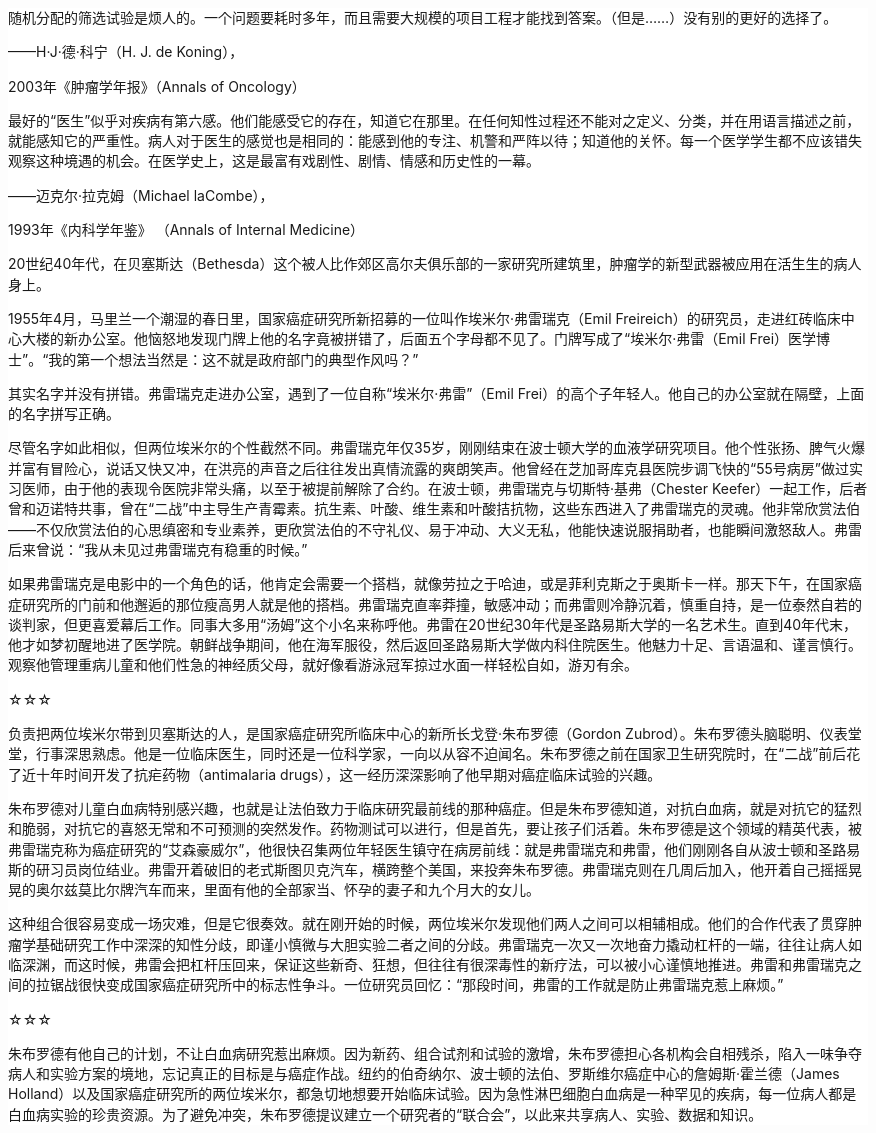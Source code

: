随机分配的筛选试验是烦人的。一个问题要耗时多年，而且需要大规模的项目工程才能找到答案。（但是……）没有别的更好的选择了。

——H·J·德·科宁（H. J. de Koning），

2003年《肿瘤学年报》（Annals of Oncology）





最好的“医生”似乎对疾病有第六感。他们能感受它的存在，知道它在那里。在任何知性过程还不能对之定义、分类，并在用语言描述之前，就能感知它的严重性。病人对于医生的感觉也是相同的：能感到他的专注、机警和严阵以待；知道他的关怀。每一个医学学生都不应该错失观察这种境遇的机会。在医学史上，这是最富有戏剧性、剧情、情感和历史性的一幕。

——迈克尔·拉克姆（Michael laCombe），

1993年《内科学年鉴》 （Annals of Internal Medicine）





20世纪40年代，在贝塞斯达（Bethesda）这个被人比作郊区高尔夫俱乐部的一家研究所建筑里，肿瘤学的新型武器被应用在活生生的病人身上。

1955年4月，马里兰一个潮湿的春日里，国家癌症研究所新招募的一位叫作埃米尔·弗雷瑞克（Emil Freireich）的研究员，走进红砖临床中心大楼的新办公室。他恼怒地发现门牌上他的名字竟被拼错了，后面五个字母都不见了。门牌写成了“埃米尔·弗雷（Emil Frei）医学博士”。“我的第一个想法当然是：这不就是政府部门的典型作风吗？”

其实名字并没有拼错。弗雷瑞克走进办公室，遇到了一位自称“埃米尔·弗雷”（Emil Frei）的高个子年轻人。他自己的办公室就在隔壁，上面的名字拼写正确。

尽管名字如此相似，但两位埃米尔的个性截然不同。弗雷瑞克年仅35岁，刚刚结束在波士顿大学的血液学研究项目。他个性张扬、脾气火爆并富有冒险心，说话又快又冲，在洪亮的声音之后往往发出真情流露的爽朗笑声。他曾经在芝加哥库克县医院步调飞快的“55号病房”做过实习医师，由于他的表现令医院非常头痛，以至于被提前解除了合约。在波士顿，弗雷瑞克与切斯特·基弗（Chester Keefer）一起工作，后者曾和迈诺特共事，曾在“二战”中主导生产青霉素。抗生素、叶酸、维生素和叶酸拮抗物，这些东西进入了弗雷瑞克的灵魂。他非常欣赏法伯——不仅欣赏法伯的心思缜密和专业素养，更欣赏法伯的不守礼仪、易于冲动、大义无私，他能快速说服捐助者，也能瞬间激怒敌人。弗雷后来曾说：“我从未见过弗雷瑞克有稳重的时候。”

如果弗雷瑞克是电影中的一个角色的话，他肯定会需要一个搭档，就像劳拉之于哈迪，或是菲利克斯之于奥斯卡一样。那天下午，在国家癌症研究所的门前和他邂逅的那位瘦高男人就是他的搭档。弗雷瑞克直率莽撞，敏感冲动；而弗雷则冷静沉着，慎重自持，是一位泰然自若的谈判家，但更喜爱幕后工作。同事大多用“汤姆”这个小名来称呼他。弗雷在20世纪30年代是圣路易斯大学的一名艺术生。直到40年代末，他才如梦初醒地进了医学院。朝鲜战争期间，他在海军服役，然后返回圣路易斯大学做内科住院医生。他魅力十足、言语温和、谨言慎行。观察他管理重病儿童和他们性急的神经质父母，就好像看游泳冠军掠过水面一样轻松自如，游刃有余。





☆☆☆





负责把两位埃米尔带到贝塞斯达的人，是国家癌症研究所临床中心的新所长戈登·朱布罗德（Gordon Zubrod）。朱布罗德头脑聪明、仪表堂堂，行事深思熟虑。他是一位临床医生，同时还是一位科学家，一向以从容不迫闻名。朱布罗德之前在国家卫生研究院时，在“二战”前后花了近十年时间开发了抗疟药物（antimalaria drugs），这一经历深深影响了他早期对癌症临床试验的兴趣。

朱布罗德对儿童白血病特别感兴趣，也就是让法伯致力于临床研究最前线的那种癌症。但是朱布罗德知道，对抗白血病，就是对抗它的猛烈和脆弱，对抗它的喜怒无常和不可预测的突然发作。药物测试可以进行，但是首先，要让孩子们活着。朱布罗德是这个领域的精英代表，被弗雷瑞克称为癌症研究的“艾森豪威尔”，他很快召集两位年轻医生镇守在病房前线：就是弗雷瑞克和弗雷，他们刚刚各自从波士顿和圣路易斯的研习员岗位结业。弗雷开着破旧的老式斯图贝克汽车，横跨整个美国，来投奔朱布罗德。弗雷瑞克则在几周后加入，他开着自己摇摇晃晃的奥尔兹莫比尔牌汽车而来，里面有他的全部家当、怀孕的妻子和九个月大的女儿。

这种组合很容易变成一场灾难，但是它很奏效。就在刚开始的时候，两位埃米尔发现他们两人之间可以相辅相成。他们的合作代表了贯穿肿瘤学基础研究工作中深深的知性分歧，即谨小慎微与大胆实验二者之间的分歧。弗雷瑞克一次又一次地奋力撬动杠杆的一端，往往让病人如临深渊，而这时候，弗雷会把杠杆压回来，保证这些新奇、狂想，但往往有很深毒性的新疗法，可以被小心谨慎地推进。弗雷和弗雷瑞克之间的拉锯战很快变成国家癌症研究所中的标志性争斗。一位研究员回忆：“那段时间，弗雷的工作就是防止弗雷瑞克惹上麻烦。”





☆☆☆





朱布罗德有他自己的计划，不让白血病研究惹出麻烦。因为新药、组合试剂和试验的激增，朱布罗德担心各机构会自相残杀，陷入一味争夺病人和实验方案的境地，忘记真正的目标是与癌症作战。纽约的伯奇纳尔、波士顿的法伯、罗斯维尔癌症中心的詹姆斯·霍兰德（James Holland）以及国家癌症研究所的两位埃米尔，都急切地想要开始临床试验。因为急性淋巴细胞白血病是一种罕见的疾病，每一位病人都是白血病实验的珍贵资源。为了避免冲突，朱布罗德提议建立一个研究者的“联合会”，以此来共享病人、实验、数据和知识。
